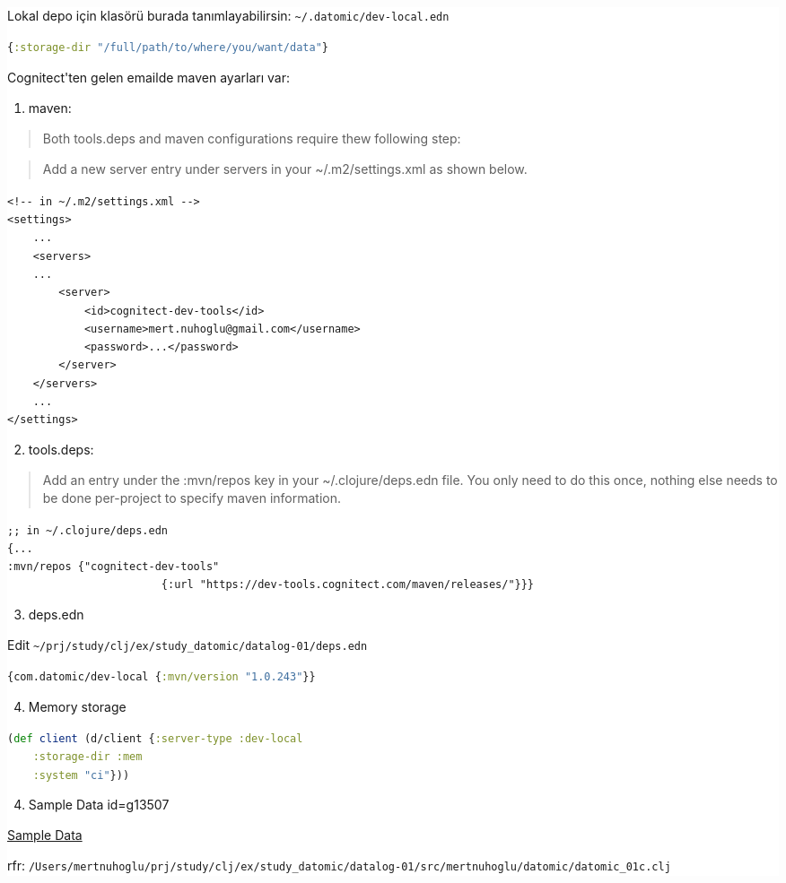 Lokal depo için klasörü burada tanımlayabilirsin: `~/.datomic/dev-local.edn`

```clj
{:storage-dir "/full/path/to/where/you/want/data"}
```

Cognitect'ten gelen emailde maven ayarları var:

01. maven:

> Both tools.deps and maven configurations require thew following step:

> Add a new server entry under servers in your ~/.m2/settings.xml as shown below.

	<!-- in ~/.m2/settings.xml -->
	<settings>
		...
		<servers>
		...
			<server>
				<id>cognitect-dev-tools</id>
				<username>mert.nuhoglu@gmail.com</username>
				<password>...</password>
			</server>
		</servers>
		...
	</settings>

02. tools.deps:

> Add an entry under the :mvn/repos key in your ~/.clojure/deps.edn file. You only need to do this once, nothing else needs to be done per-project to specify maven information.

	;; in ~/.clojure/deps.edn
	{...
	:mvn/repos {"cognitect-dev-tools"
							{:url "https://dev-tools.cognitect.com/maven/releases/"}}}

03. deps.edn

Edit `~/prj/study/clj/ex/study_datomic/datalog-01/deps.edn`

```clj
{com.datomic/dev-local {:mvn/version "1.0.243"}}
```

04. Memory storage

```clj
(def client (d/client {:server-type :dev-local
	:storage-dir :mem
	:system "ci"}))
```

04. Sample Data id=g13507

[Sample Data](https://docs.datomic.com/cloud/dev-local.html#samples)

rfr: `/Users/mertnuhoglu/prj/study/clj/ex/study_datomic/datalog-01/src/mertnuhoglu/datomic/datomic_01c.clj`

